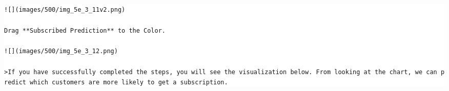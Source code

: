     ![](images/500/img_5e_3_11v2.png)

    Drag **Subscribed Prediction** to the Color.

    ![](images/500/img_5e_3_12.png)

    >If you have successfully completed the steps, you will see the visualization below. From looking at the chart, we can predict which customers are more likely to get a subscription.
